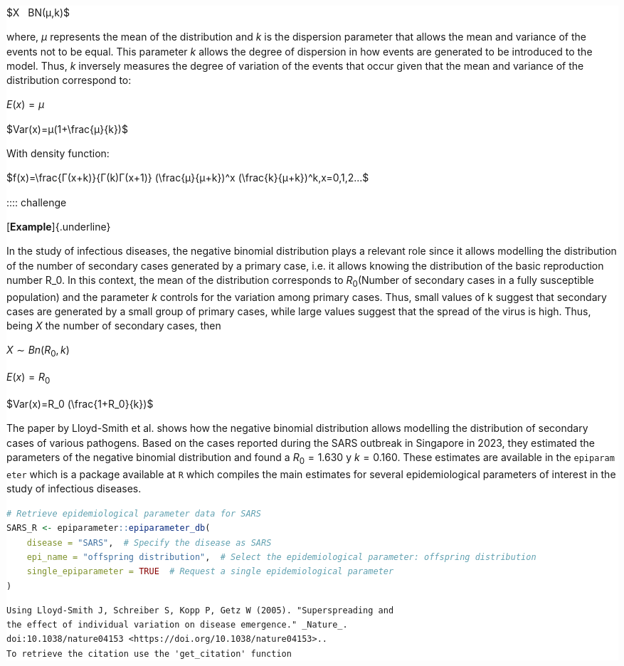 $X $~$ BN(μ,k)$

where, $μ$ represents the mean of the distribution and $k$ is the dispersion parameter that allows the mean and variance of the events not to be equal.
This parameter $k$ allows the degree of dispersion in how events are generated to be introduced to the model.
Thus, $k$ inversely measures the degree of variation of the events that occur given that the mean and variance of the distribution correspond to:

$E(x)=μ$

$Var(x)=μ(1+\frac{μ}{k})$

With density function:

$f(x)=\frac{Γ(x+k)}{Γ(k)Γ(x+1)} (\frac{μ}{μ+k})^x (\frac{k}{μ+k})^k,x=0,1,2...$

:::: challenge

\[**Example**\]{.underline}

In the study of infectious diseases, the negative binomial distribution plays a relevant role since it allows modelling the distribution of the number of secondary cases generated by a primary case, i.e. it allows knowing the distribution of the basic reproduction number R\_0.
In this context, the mean of the distribution corresponds to $R_0$(Number of secondary cases in a fully susceptible population) and the parameter $k$ controls for the variation among primary cases.
Thus, small values of k suggest that secondary cases are generated by a small group of primary cases, while large values suggest that the spread of the virus is high.
Thus, being $X$ the number of secondary cases, then

$X \sim Bn(R_0,k)$

$E(x)=R_0$

$Var(x)=R_0 (\frac{1+R_0}{k})$

The paper by Lloyd-Smith et al. shows how the negative binomial distribution allows modelling the distribution of secondary cases of various pathogens.
Based on the cases reported during the SARS outbreak in Singapore in 2023, they estimated the parameters of the negative binomial distribution and found a $R_0=1.630$ y $k=0.160$.
These estimates are available in the `epiparameter` which is a package available at `R` which compiles the main estimates for several epidemiological parameters of interest in the study of infectious diseases.


``` r
# Retrieve epidemiological parameter data for SARS
SARS_R <- epiparameter::epiparameter_db(  
    disease = "SARS",  # Specify the disease as SARS
    epi_name = "offspring distribution",  # Select the epidemiological parameter: offspring distribution
    single_epiparameter = TRUE  # Request a single epidemiological parameter
)  
```

``` output
Using Lloyd-Smith J, Schreiber S, Kopp P, Getz W (2005). "Superspreading and
the effect of individual variation on disease emergence." _Nature_.
doi:10.1038/nature04153 <https://doi.org/10.1038/nature04153>.. 
To retrieve the citation use the 'get_citation' function
```
